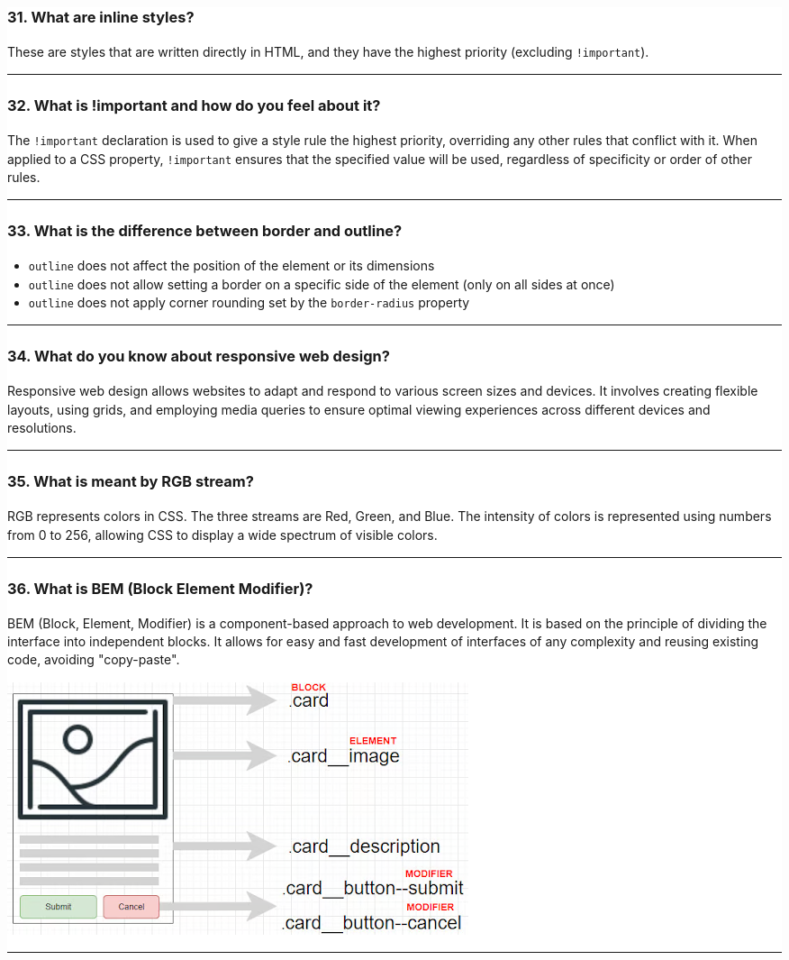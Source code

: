 
### 31. **What are inline styles?**

These are styles that are written directly in HTML, and they have the highest priority (excluding `!important`).

---

### 32. **What is !important and how do you feel about it?**

The `!important` declaration is used to give a style rule the highest priority, overriding any other rules that conflict with it. When applied to a CSS property, `!important` ensures that the specified value will be used, regardless of specificity or order of other rules.

---

### 33. **What is the difference between border and outline?**

- `outline` does not affect the position of the element or its dimensions
- `outline` does not allow setting a border on a specific side of the element (only on all sides at once)
- `outline` does not apply corner rounding set by the `border-radius` property

---

### 34. **What do you know about responsive web design?**

Responsive web design allows websites to adapt and respond to various screen sizes and devices. It involves creating flexible layouts, using grids, and employing media queries to ensure optimal viewing experiences across different devices and resolutions.

---

### 35. **What is meant by RGB stream?**

RGB represents colors in CSS. The three streams are Red, Green, and Blue. The intensity of colors is represented using numbers from 0 to 256, allowing CSS to display a wide spectrum of visible colors.

---

### 36. **What is BEM (Block Element Modifier)?**

BEM (Block, Element, Modifier) is a component-based approach to web development. It is based on the principle of dividing the interface into independent blocks. It allows for easy and fast development of interfaces of any complexity and reusing existing code, avoiding "copy-paste".

![bem](/docs/css_bem_structure.png)

---